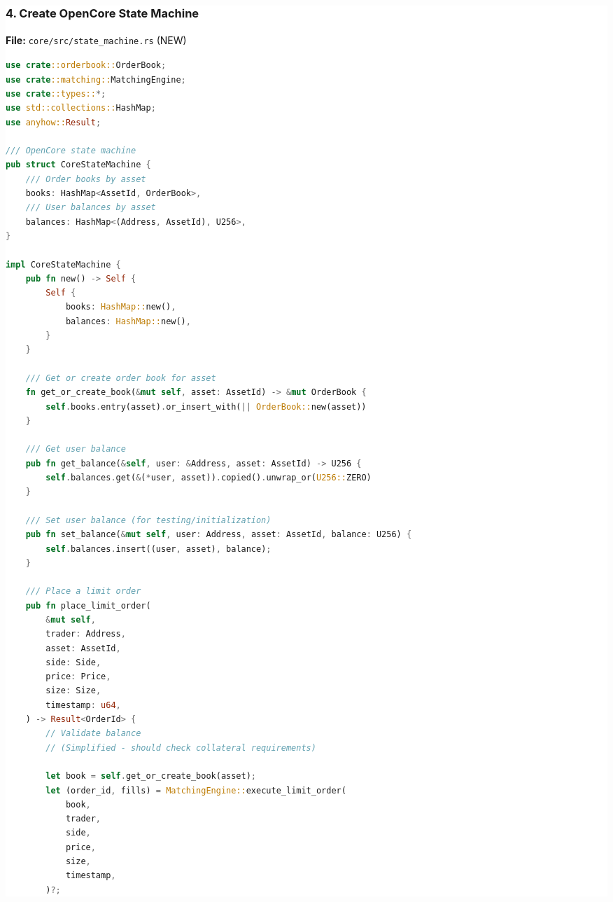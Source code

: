 ### 4. Create OpenCore State Machine

**File:** `core/src/state_machine.rs` (NEW)

```rust
use crate::orderbook::OrderBook;
use crate::matching::MatchingEngine;
use crate::types::*;
use std::collections::HashMap;
use anyhow::Result;

/// OpenCore state machine
pub struct CoreStateMachine {
    /// Order books by asset
    books: HashMap<AssetId, OrderBook>,
    /// User balances by asset
    balances: HashMap<(Address, AssetId), U256>,
}

impl CoreStateMachine {
    pub fn new() -> Self {
        Self {
            books: HashMap::new(),
            balances: HashMap::new(),
        }
    }
    
    /// Get or create order book for asset
    fn get_or_create_book(&mut self, asset: AssetId) -> &mut OrderBook {
        self.books.entry(asset).or_insert_with(|| OrderBook::new(asset))
    }
    
    /// Get user balance
    pub fn get_balance(&self, user: &Address, asset: AssetId) -> U256 {
        self.balances.get(&(*user, asset)).copied().unwrap_or(U256::ZERO)
    }
    
    /// Set user balance (for testing/initialization)
    pub fn set_balance(&mut self, user: Address, asset: AssetId, balance: U256) {
        self.balances.insert((user, asset), balance);
    }
    
    /// Place a limit order
    pub fn place_limit_order(
        &mut self,
        trader: Address,
        asset: AssetId,
        side: Side,
        price: Price,
        size: Size,
        timestamp: u64,
    ) -> Result<OrderId> {
        // Validate balance
        // (Simplified - should check collateral requirements)
        
        let book = self.get_or_create_book(asset);
        let (order_id, fills) = MatchingEngine::execute_limit_order(
            book,
            trader,
            side,
            price,
            size,
            timestamp,
        )?;
```